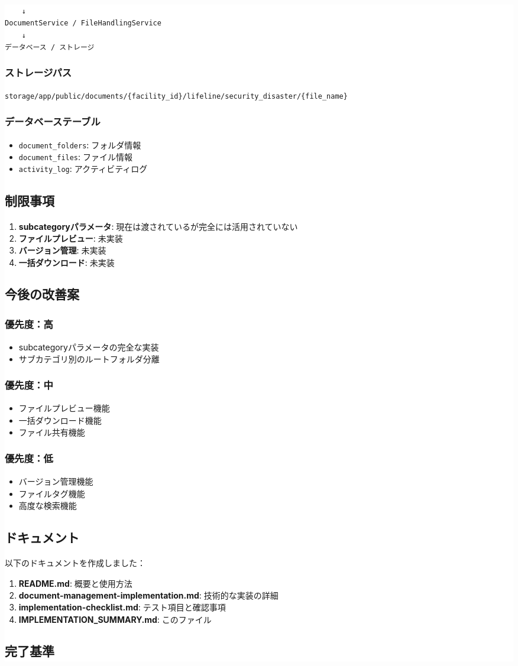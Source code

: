 ```
    ↓
DocumentService / FileHandlingService
    ↓
データベース / ストレージ
```

### ストレージパス
```
storage/app/public/documents/{facility_id}/lifeline/security_disaster/{file_name}
```

### データベーステーブル
- `document_folders`: フォルダ情報
- `document_files`: ファイル情報
- `activity_log`: アクティビティログ

## 制限事項

1. **subcategoryパラメータ**: 現在は渡されているが完全には活用されていない
2. **ファイルプレビュー**: 未実装
3. **バージョン管理**: 未実装
4. **一括ダウンロード**: 未実装

## 今後の改善案

### 優先度：高
- subcategoryパラメータの完全な実装
- サブカテゴリ別のルートフォルダ分離

### 優先度：中
- ファイルプレビュー機能
- 一括ダウンロード機能
- ファイル共有機能

### 優先度：低
- バージョン管理機能
- ファイルタグ機能
- 高度な検索機能

## ドキュメント

以下のドキュメントを作成しました：

1. **README.md**: 概要と使用方法
2. **document-management-implementation.md**: 技術的な実装の詳細
3. **implementation-checklist.md**: テスト項目と確認事項
4. **IMPLEMENTATION_SUMMARY.md**: このファイル

## 完了基準
